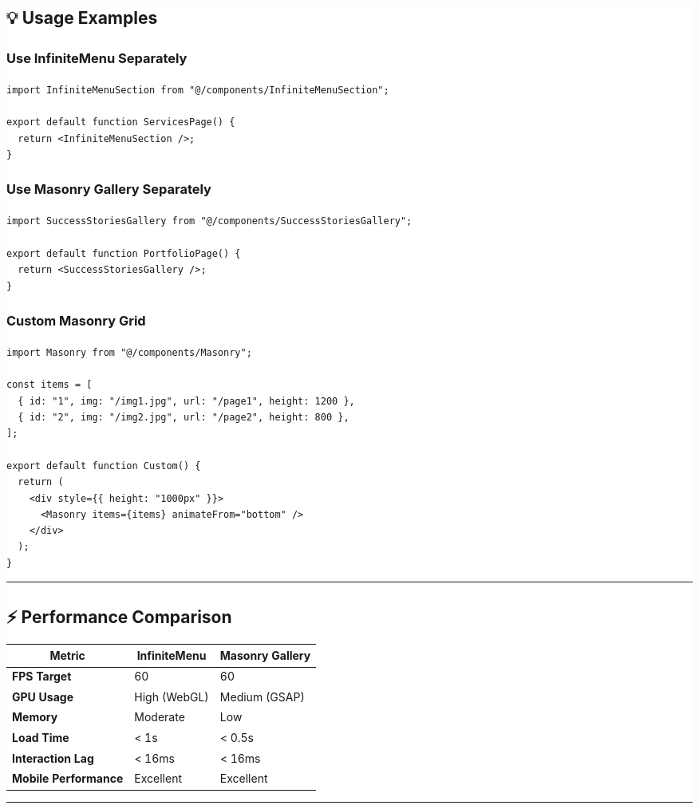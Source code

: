 
## 💡 Usage Examples

### Use InfiniteMenu Separately

```tsx
import InfiniteMenuSection from "@/components/InfiniteMenuSection";

export default function ServicesPage() {
  return <InfiniteMenuSection />;
}
```

### Use Masonry Gallery Separately

```tsx
import SuccessStoriesGallery from "@/components/SuccessStoriesGallery";

export default function PortfolioPage() {
  return <SuccessStoriesGallery />;
}
```

### Custom Masonry Grid

```tsx
import Masonry from "@/components/Masonry";

const items = [
  { id: "1", img: "/img1.jpg", url: "/page1", height: 1200 },
  { id: "2", img: "/img2.jpg", url: "/page2", height: 800 },
];

export default function Custom() {
  return (
    <div style={{ height: "1000px" }}>
      <Masonry items={items} animateFrom="bottom" />
    </div>
  );
}
```

---

## ⚡ Performance Comparison

| Metric                 | InfiniteMenu | Masonry Gallery |
| ---------------------- | ------------ | --------------- |
| **FPS Target**         | 60           | 60              |
| **GPU Usage**          | High (WebGL) | Medium (GSAP)   |
| **Memory**             | Moderate     | Low             |
| **Load Time**          | < 1s         | < 0.5s          |
| **Interaction Lag**    | < 16ms       | < 16ms          |
| **Mobile Performance** | Excellent    | Excellent       |

---